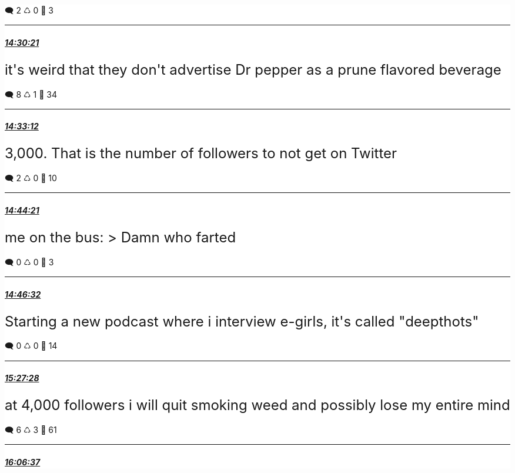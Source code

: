 

🗨️ 2 ♺ 0 🤍  3   

---
    
#### <a href = "https://twitter.com/deepfates/status/1450559971431571464">*14:30:21*</a>

<font size="5">it's weird that they don't advertise Dr pepper as a prune flavored beverage</font>



🗨️ 8 ♺ 1 🤍  34   

---
    
#### <a href = "https://twitter.com/deepfates/status/1450560687877472256">*14:33:12*</a>

<font size="5">3,000. That is the number of followers to not get on Twitter</font>



🗨️ 2 ♺ 0 🤍  10   

---
    
#### <a href = "https://twitter.com/deepfates/status/1450563491903856641">*14:44:21*</a>

<font size="5">me on the bus:  &gt; Damn who farted</font>



🗨️ 0 ♺ 0 🤍  3   

---
    
#### <a href = "https://twitter.com/deepfates/status/1450564041760329729">*14:46:32*</a>

<font size="5">Starting a new podcast where i interview e-girls, it's called "deepthots"</font>



🗨️ 0 ♺ 0 🤍  14   

---
    
#### <a href = "https://twitter.com/deepfates/status/1450574343021473799">*15:27:28*</a>

<font size="5">at 4,000 followers i will quit smoking weed and possibly lose my entire mind</font>



🗨️ 6 ♺ 3 🤍  61   

---
    
#### <a href = "https://twitter.com/deepfates/status/1450584194980192263">*16:06:37*</a>
